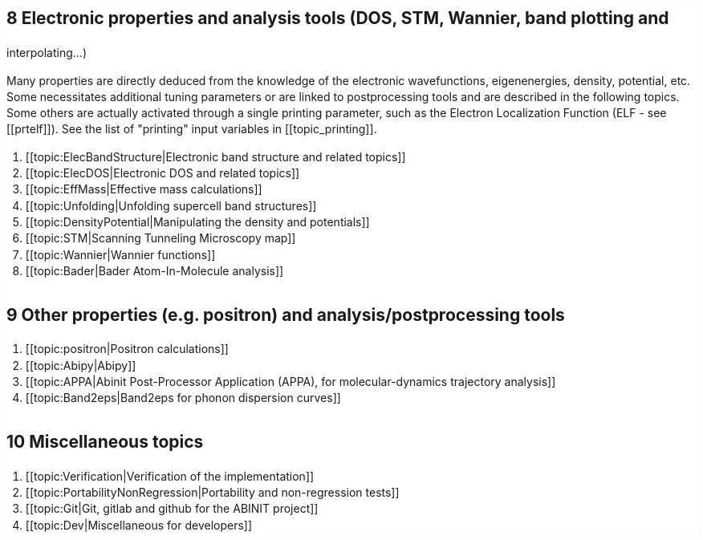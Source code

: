 

## 8 Electronic properties and analysis tools (DOS, STM, Wannier, band plotting and
interpolating...)

  
Many properties are directly deduced from the knowledge of the electronic
wavefunctions, eigenenergies, density, potential, etc. Some necessitates
additional tuning parameters or are linked to postprocessing tools and are
described in the following topics. Some others are actually activated through
a single printing parameter, such as the Electron Localization Function (ELF -
see [[prtelf]]). See the list of "printing" input variables in
[[topic_printing]].

  1. [[topic:ElecBandStructure|Electronic band structure and related topics]]
  2. [[topic:ElecDOS|Electronic DOS and related topics]]
  3. [[topic:EffMass|Effective mass calculations]]
  4. [[topic:Unfolding|Unfolding supercell band structures]]
  5. [[topic:DensityPotential|Manipulating the density and potentials]]
  6. [[topic:STM|Scanning Tunneling Microscopy map]]
  7. [[topic:Wannier|Wannier functions]]
  8. [[topic:Bader|Bader Atom-In-Molecule analysis]]



## 9 Other properties (e.g. positron) and analysis/postprocessing tools

  
  1. [[topic:positron|Positron calculations]]
  2. [[topic:Abipy|Abipy]]
  3. [[topic:APPA|Abinit Post-Processor Application (APPA), for molecular-dynamics trajectory analysis]]
  4. [[topic:Band2eps|Band2eps for phonon dispersion curves]]



## 10 Miscellaneous topics

  
  1. [[topic:Verification|Verification of the implementation]]
  2. [[topic:PortabilityNonRegression|Portability and non-regression tests]]
  3. [[topic:Git|Git, gitlab and github for the ABINIT project]]
  4. [[topic:Dev|Miscellaneous for developers]]



